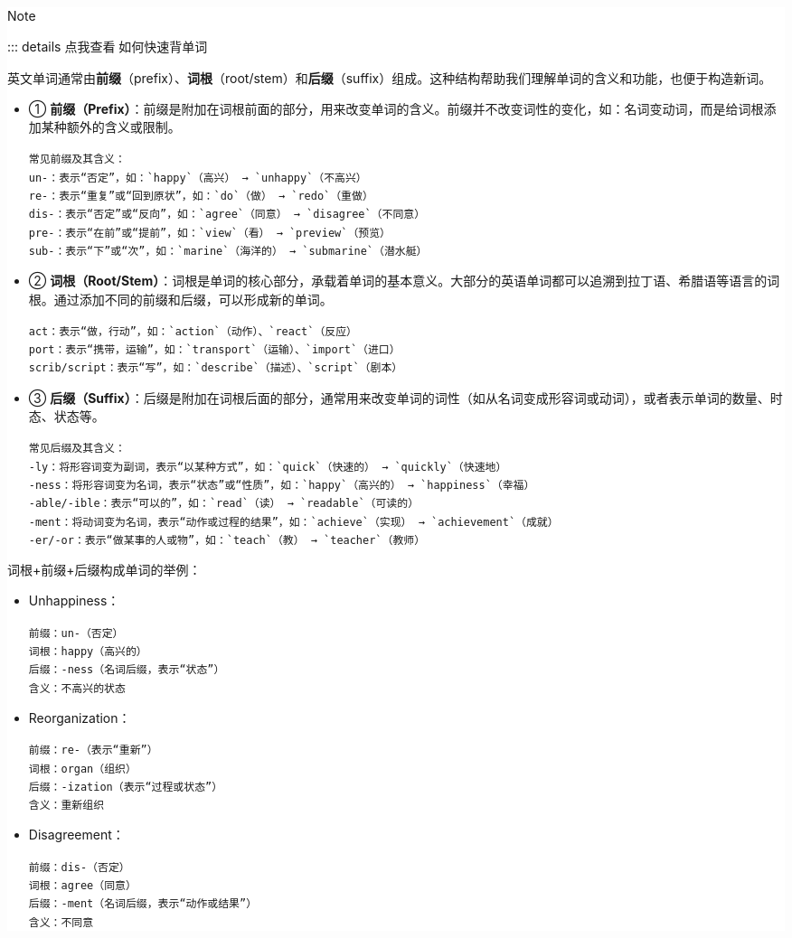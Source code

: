 > [!NOTE]
>
> ::: details 点我查看 如何快速背单词
>
> 英文单词通常由**前缀**（prefix）、**词根**（root/stem）和**后缀**（suffix）组成。这种结构帮助我们理解单词的含义和功能，也便于构造新词。
>
> * ① **前缀（Prefix）**：前缀是附加在词根前面的部分，用来改变单词的含义。前缀并不改变词性的变化，如：名词变动词，而是给词根添加某种额外的含义或限制。
>
>   ```txt
>   常见前缀及其含义：
>   un-：表示“否定”，如：`happy`（高兴） → `unhappy`（不高兴）
>   re-：表示“重复”或“回到原状”，如：`do`（做） → `redo`（重做）
>   dis-：表示“否定”或“反向”，如：`agree`（同意） → `disagree`（不同意）
>   pre-：表示“在前”或“提前”，如：`view`（看） → `preview`（预览）
>   sub-：表示“下”或“次”，如：`marine`（海洋的） → `submarine`（潜水艇）
>   ```
>
> * ② **词根（Root/Stem）**：词根是单词的核心部分，承载着单词的基本意义。大部分的英语单词都可以追溯到拉丁语、希腊语等语言的词根。通过添加不同的前缀和后缀，可以形成新的单词。
>
>   ```txt
>   act：表示“做，行动”，如：`action`（动作）、`react`（反应）
>   port：表示“携带，运输”，如：`transport`（运输）、`import`（进口）
>   scrib/script：表示“写”，如：`describe`（描述）、`script`（剧本）
>   ```
>
> * ③ **后缀（Suffix）**：后缀是附加在词根后面的部分，通常用来改变单词的词性（如从名词变成形容词或动词），或者表示单词的数量、时态、状态等。
>
>   ```txt
>   常见后缀及其含义：
>   -ly：将形容词变为副词，表示“以某种方式”，如：`quick`（快速的） → `quickly`（快速地）
>   -ness：将形容词变为名词，表示“状态”或“性质”，如：`happy`（高兴的） → `happiness`（幸福）
>   -able/-ible：表示“可以的”，如：`read`（读） → `readable`（可读的）
>   -ment：将动词变为名词，表示“动作或过程的结果”，如：`achieve`（实现） → `achievement`（成就）
>   -er/-or：表示“做某事的人或物”，如：`teach`（教） → `teacher`（教师）
>   ```
>
> 词根+前缀+后缀构成单词的举例：
>
> * Unhappiness：
>
>   ```txt
>   前缀：un-（否定）
>   词根：happy（高兴的）
>   后缀：-ness（名词后缀，表示“状态”）
>   含义：不高兴的状态
>   ```
>
> * Reorganization：
>
>   ```txt
>   前缀：re-（表示“重新”）
>   词根：organ（组织）
>   后缀：-ization（表示“过程或状态”）
>   含义：重新组织
>   ```
>
> * Disagreement：
>
>   ```txt
>   前缀：dis-（否定）
>   词根：agree（同意）
>   后缀：-ment（名词后缀，表示“动作或结果”）
>   含义：不同意
>   ```
